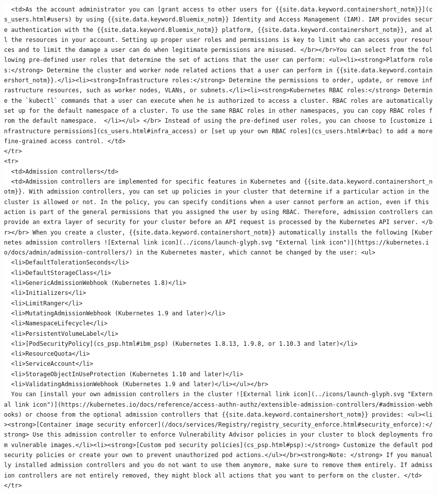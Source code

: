       <td>As the account administrator you can [grant access to other users for {{site.data.keyword.containershort_notm}}](cs_users.html#users) by using {{site.data.keyword.Bluemix_notm}} Identity and Access Management (IAM). IAM provides secure authentication with the {{site.data.keyword.Bluemix_notm}} platform, {{site.data.keyword.containershort_notm}}, and all the resources in your account. Setting up proper user roles and permissions is key to limit who can access your resources and to limit the damage a user can do when legitimate permissions are misused. </br></br>You can select from the following pre-defined user roles that determine the set of actions that the user can perform: <ul><li><strong>Platform roles:</strong> Determine the cluster and worker node related actions that a user can perform in {{site.data.keyword.containershort_notm}}.</li><li><strong>Infrastructure roles:</strong> Determine the permissions to order, update, or remove infrastructure resources, such as worker nodes, VLANs, or subnets.</li><li><strong>Kubernetes RBAC roles:</strong> Determine the `kubectl` commands that a user can execute when he is authorized to access a cluster. RBAC roles are automatically set up for the default namespace of a cluster. To use the same RBAC roles in other namespaces, you can copy RBAC roles from the default namespace.  </li></ul> </br> Instead of using the pre-defined user roles, you can choose to [customize infrastructure permissions](cs_users.html#infra_access) or [set up your own RBAC roles](cs_users.html#rbac) to add a more fine-grained access control. </td>
    </tr>
    <tr>
      <td>Admission controllers</td>
      <td>Admission controllers are implemented for specific features in Kubernetes and {{site.data.keyword.containershort_notm}}. With admission controllers, you can set up policies in your cluster that determine if a particular action in the cluster is allowed or not. In the policy, you can specify conditions when a user cannot perform an action, even if this action is part of the general permissions that you assigned the user by using RBAC. Therefore, admission controllers can provide an extra layer of security for your cluster before an API request is processed by the Kubernetes API server. </br></br> When you create a cluster, {{site.data.keyword.containershort_notm}} automatically installs the following [Kubernetes admission controllers ![External link icon](../icons/launch-glyph.svg "External link icon")](https://kubernetes.io/docs/admin/admission-controllers/) in the Kubernetes master, which cannot be changed by the user: <ul>
      <li>DefaultTolerationSeconds</li>
      <li>DefaultStorageClass</li>
      <li>GenericAdmissionWebhook (Kubernetes 1.8)</li>
      <li>Initializers</li>
      <li>LimitRanger</li>
      <li>MutatingAdmissionWebhook (Kubernetes 1.9 and later)</li>
      <li>NamespaceLifecycle</li>
      <li>PersistentVolumeLabel</li>
      <li>[PodSecurityPolicy](cs_psp.html#ibm_psp) (Kubernetes 1.8.13, 1.9.8, or 1.10.3 and later)</li>
      <li>ResourceQuota</li>
      <li>ServiceAccount</li>
      <li>StorageObjectInUseProtection (Kubernetes 1.10 and later)</li>
      <li>ValidatingAdmissionWebhook (Kubernetes 1.9 and later)</li></ul></br>
      You can [install your own admission controllers in the cluster ![External link icon](../icons/launch-glyph.svg "External link icon")](https://kubernetes.io/docs/reference/access-authn-authz/extensible-admission-controllers/#admission-webhooks) or choose from the optional admission controllers that {{site.data.keyword.containershort_notm}} provides: <ul><li><strong>[Container image security enforcer](/docs/services/Registry/registry_security_enforce.html#security_enforce):</strong> Use this admission controller to enforce Vulnerability Advisor policies in your cluster to block deployments from vulnerable images.</li><li><strong>[Custom pod security policies](cs_psp.html#psp):</strong> Customize the default pod security policies or create your own to prevent unauthorized pod actions.</ul></br><strong>Note: </strong> If you manually installed admission controllers and you do not want to use them anymore, make sure to remove them entirely. If admission controllers are not entirely removed, they might block all actions that you want to perform on the cluster. </td>
    </tr>
  </tbody>
</table>
